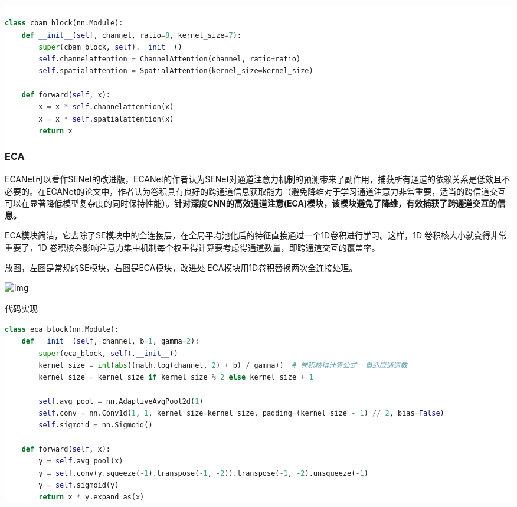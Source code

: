 ```python

class cbam_block(nn.Module):
    def __init__(self, channel, ratio=8, kernel_size=7):
        super(cbam_block, self).__init__()
        self.channelattention = ChannelAttention(channel, ratio=ratio)
        self.spatialattention = SpatialAttention(kernel_size=kernel_size)

    def forward(self, x):
        x = x * self.channelattention(x)
        x = x * self.spatialattention(x)
        return x

```





### ECA

ECANet可以看作SENet的改进版，ECANet的作者认为SENet对通道注意力机制的预测带来了副作用，捕获所有通道的依赖关系是低效且不必要的。在ECANet的论文中，作者认为卷积具有良好的跨通道信息获取能力（避免降维对于学习通道注意力非常重要，适当的跨信道交互可以在显著降低模型复杂度的同时保持性能）。**针对深度CNN的高效通道注意(ECA)模块，该模块避免了降维，有效捕获了跨通道交互的信息。**

ECA模块简洁，它去除了SE模块中的全连接层，在全局平均池化后的特征直接通过一个1D卷积进行学习。这样，1D 卷积核大小就变得非常重要了，1D 卷积核会影响注意力集中机制每个权重得计算要考虑得通道数量，即跨通道交互的覆盖率。

放图，左图是常规的SE模块，右图是ECA模块，改进处 ECA模块用1D卷积替换两次全连接处理。

![img](https://img-blog.csdnimg.cn/20201126210628785.png?x-oss-process=image/watermark,type_ZmFuZ3poZW5naGVpdGk,shadow_10,text_aHR0cHM6Ly9ibG9nLmNzZG4ubmV0L3dlaXhpbl80NDc5MTk2NA==,size_16,color_FFFFFF,t_70#pic_center)



代码实现

```python
class eca_block(nn.Module):
    def __init__(self, channel, b=1, gamma=2):
        super(eca_block, self).__init__()
        kernel_size = int(abs((math.log(channel, 2) + b) / gamma))  # 卷积核得计算公式  自适应通道数
        kernel_size = kernel_size if kernel_size % 2 else kernel_size + 1
        
        self.avg_pool = nn.AdaptiveAvgPool2d(1)
        self.conv = nn.Conv1d(1, 1, kernel_size=kernel_size, padding=(kernel_size - 1) // 2, bias=False) 
        self.sigmoid = nn.Sigmoid()

    def forward(self, x):
        y = self.avg_pool(x)
        y = self.conv(y.squeeze(-1).transpose(-1, -2)).transpose(-1, -2).unsqueeze(-1)
        y = self.sigmoid(y)
        return x * y.expand_as(x)

```

